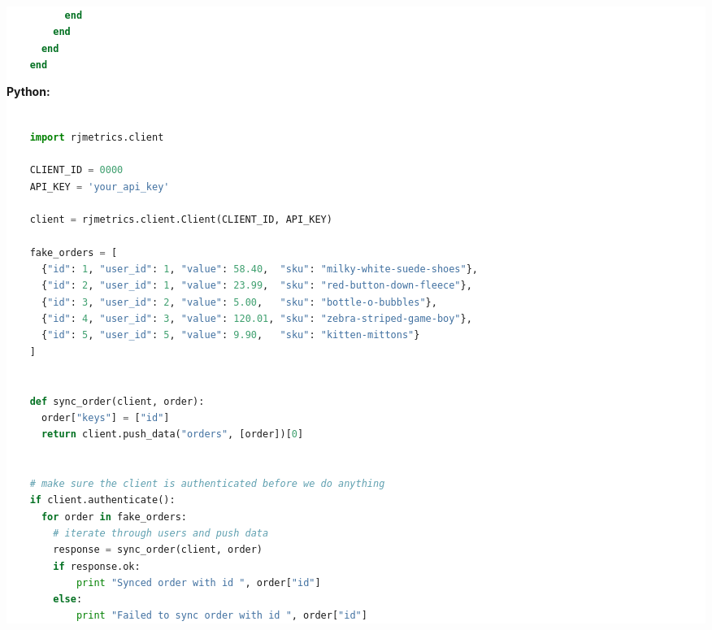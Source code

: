 ```ruby
          end
        end
      end
    end
```

**Python:**

```python

    import rjmetrics.client

    CLIENT_ID = 0000
    API_KEY = 'your_api_key'

    client = rjmetrics.client.Client(CLIENT_ID, API_KEY)

    fake_orders = [
      {"id": 1, "user_id": 1, "value": 58.40,  "sku": "milky-white-suede-shoes"},
      {"id": 2, "user_id": 1, "value": 23.99,  "sku": "red-button-down-fleece"},
      {"id": 3, "user_id": 2, "value": 5.00,   "sku": "bottle-o-bubbles"},
      {"id": 4, "user_id": 3, "value": 120.01, "sku": "zebra-striped-game-boy"},
      {"id": 5, "user_id": 5, "value": 9.90,   "sku": "kitten-mittons"}
    ]


    def sync_order(client, order):
      order["keys"] = ["id"]
      return client.push_data("orders", [order])[0]


    # make sure the client is authenticated before we do anything
    if client.authenticate():
      for order in fake_orders:
        # iterate through users and push data
        response = sync_order(client, order)
        if response.ok:
            print "Synced order with id ", order["id"]
        else:
            print "Failed to sync order with id ", order["id"]
```
